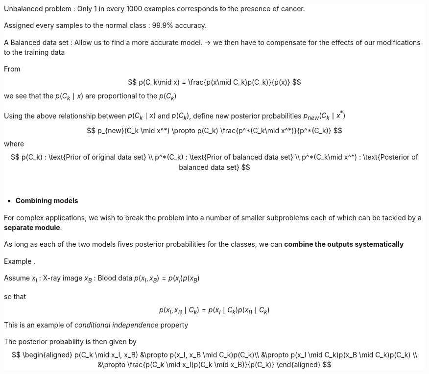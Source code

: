 Unbalanced problem : 
Only 1 in every 1000 examples corresponds to the presence of cancer.

Assigned every samples to the normal class :
99.9% accuracy.

A Balanced data set : 
Allow us to find a more accurate model. 
-> we then have to compensate for the effects of our modifications to the training data

From 
$$
p(C_k\mid x) = \frac{p(x\mid C_k)p(C_k)}{p(x)}
$$
we see that the $p(C_k\mid x)$ are proportional to the $p(C_k)$

Using the above relationship between $p(C_k\mid x)$ and $p(C_k)$, define new posterior probabilities $p_{new}(C_k \mid x^*)$
$$
p_{new}(C_k \mid x^*) \propto p(C_k) \frac{p^*(C_k\mid x^*)}{p^*(C_k)}
$$
where
$$
p(C_k) : \text{Prior of original data set} \\
p^*(C_k) : \text{Prior of balanced data set} \\
p^*(C_k\mid x^*) : \text{Posterior of balanced data set}
$$

&nbsp;
&nbsp;
&nbsp;

* **Combining models**

For complex applications,
we wish to break the problem into a number of smaller subproblems each of which can be tackled by a **separate module**.

As long as each of the two models fives posterior probabilities for the classes, we can **combine the outputs systematically**

Example .

Assume 
$x_I$ : X-ray image
$x_B$ : Blood data
$p(x_I, x_B) = p(x_I)p(x_B)$

so that
$$
p(x_I, x_B \mid  C_k) = p(x_I \mid  C_k) p(x_B \mid  C_k)
$$
This is an example of *conditional independence* property

The posterior probability is then given by
$$
\begin{aligned}
p(C_k \mid  x_I, x_B) &\propto p(x_I, x_B \mid  C_k)p(C_k)\\
&\propto p(x_I \mid  C_k)p(x_B \mid  C_k)p(C_k) \\
&\propto \frac{p(C_k \mid  x_I)p(C_k \mid  x_B)}{p(C_k)}
\end{aligned}
$$
